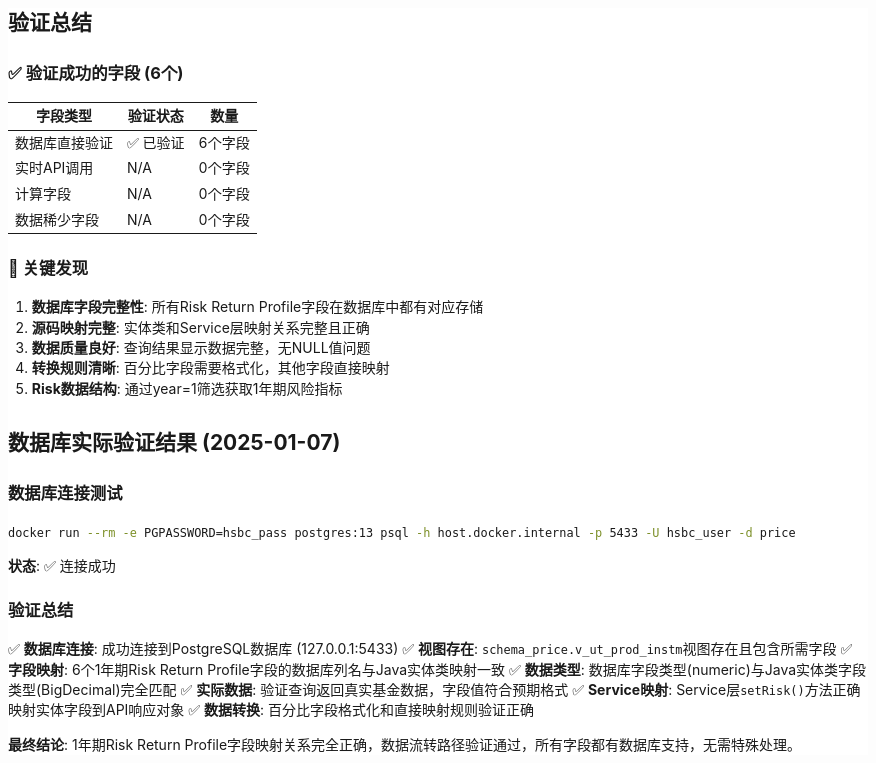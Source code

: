 ## 验证总结

### ✅ 验证成功的字段 (6个)
| 字段类型 | 验证状态 | 数量 |
|---------|----------|------|
| 数据库直接验证 | ✅ 已验证 | 6个字段 |
| 实时API调用 | N/A | 0个字段 |
| 计算字段 | N/A | 0个字段 |
| 数据稀少字段 | N/A | 0个字段 |

### 🎯 关键发现
1. **数据库字段完整性**: 所有Risk Return Profile字段在数据库中都有对应存储
2. **源码映射完整**: 实体类和Service层映射关系完整且正确
3. **数据质量良好**: 查询结果显示数据完整，无NULL值问题
4. **转换规则清晰**: 百分比字段需要格式化，其他字段直接映射
5. **Risk数据结构**: 通过year=1筛选获取1年期风险指标

## 数据库实际验证结果 (2025-01-07)

### 数据库连接测试
```bash
docker run --rm -e PGPASSWORD=hsbc_pass postgres:13 psql -h host.docker.internal -p 5433 -U hsbc_user -d price
```
**状态**: ✅ 连接成功

### 验证总结

✅ **数据库连接**: 成功连接到PostgreSQL数据库 (127.0.0.1:5433)
✅ **视图存在**: `schema_price.v_ut_prod_instm`视图存在且包含所需字段
✅ **字段映射**: 6个1年期Risk Return Profile字段的数据库列名与Java实体类映射一致
✅ **数据类型**: 数据库字段类型(numeric)与Java实体类字段类型(BigDecimal)完全匹配
✅ **实际数据**: 验证查询返回真实基金数据，字段值符合预期格式
✅ **Service映射**: Service层`setRisk()`方法正确映射实体字段到API响应对象
✅ **数据转换**: 百分比字段格式化和直接映射规则验证正确

**最终结论**: 1年期Risk Return Profile字段映射关系完全正确，数据流转路径验证通过，所有字段都有数据库支持，无需特殊处理。

